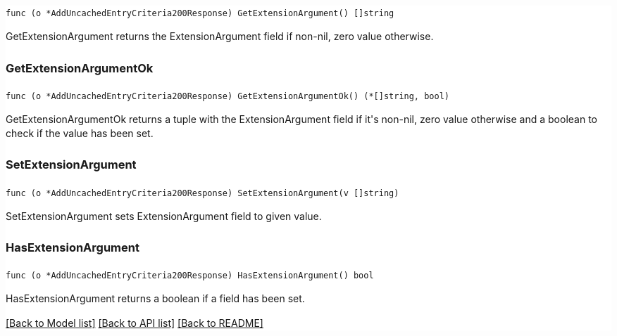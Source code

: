 `func (o *AddUncachedEntryCriteria200Response) GetExtensionArgument() []string`

GetExtensionArgument returns the ExtensionArgument field if non-nil, zero value otherwise.

### GetExtensionArgumentOk

`func (o *AddUncachedEntryCriteria200Response) GetExtensionArgumentOk() (*[]string, bool)`

GetExtensionArgumentOk returns a tuple with the ExtensionArgument field if it's non-nil, zero value otherwise
and a boolean to check if the value has been set.

### SetExtensionArgument

`func (o *AddUncachedEntryCriteria200Response) SetExtensionArgument(v []string)`

SetExtensionArgument sets ExtensionArgument field to given value.

### HasExtensionArgument

`func (o *AddUncachedEntryCriteria200Response) HasExtensionArgument() bool`

HasExtensionArgument returns a boolean if a field has been set.


[[Back to Model list]](../README.md#documentation-for-models) [[Back to API list]](../README.md#documentation-for-api-endpoints) [[Back to README]](../README.md)


